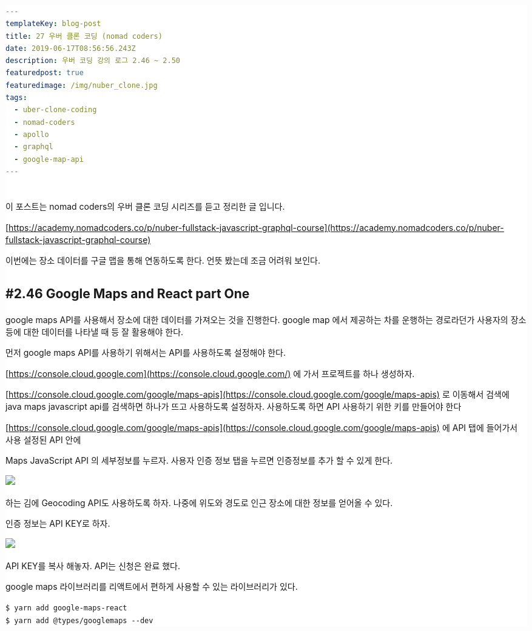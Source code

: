 ```yaml
---
templateKey: blog-post
title: 27 우버 클론 코딩 (nomad coders)
date: 2019-06-17T08:56:56.243Z
description: 우버 코딩 강의 로그 2.46 ~ 2.50
featuredpost: true
featuredimage: /img/nuber_clone.jpg
tags:
  - uber-clone-coding
  - nomad-coders
  - apollo
  - graphql
  - google-map-api
---
```

#

이 포스트는 nomad coders의 우버 클론 코딩 시리즈를 듣고 정리한 글 입니다.

[https://academy.nomadcoders.co/p/nuber-fullstack-javascript-graphql-course](https://academy.nomadcoders.co/p/nuber-fullstack-javascript-graphql-course)

이번에는 장소 데이터를 구글 맵을 통해 연동하도록 한다. 언뜻 봤는데 조금 어려워 보인다.

## #2.46 Google Maps and React part One

google maps API를 사용해서 장소에 대한 데이터를 가져오는 것을 진행한다. google map 에서 제공하는 차를 운행하는 경로라던가 사용자의 장소 등에 대한 데이터를 나타낼 때 등 잘 활용해야 한다.

먼저 google maps API를 사용하기 위해서는 API를 사용하도록 설정해야 한다.

[https://console.cloud.google.com](https://console.cloud.google.com/) 에 가서 프로젝트를 하나 생성하자.

[https://console.cloud.google.com/google/maps-apis](https://console.cloud.google.com/google/maps-apis) 로 이동해서 검색에 java maps javascript api를 검색하면 하나가 뜨고 사용하도록 설정하자. 사용하도록 하면 API 사용하기 위한 키를 만들어야 한다

[https://console.cloud.google.com/google/maps-apis](https://console.cloud.google.com/google/maps-apis) 에 API 탭에 들어가서 사용 설정된 API 안에

Maps JavaScript API 의 세부정보를 누르자. 사용자 인증 정보 탭을 누르면 인증정보를 추가 할 수 있게 한다.

![](_2019-05-21__3-4a52f3b5-3c04-47eb-bb66-a259b7814c8b.28.38.png)

하는 김에 Geocoding API도 사용하도록 하자. 나중에 위도와 경도로 인근 장소에 대한 정보를 얻어올 수 있다.

인증 정보는 API KEY로 하자.

![](_2019-05-21__3-0b13b4a7-bcf9-4f44-ad49-edf2e815bfb4.29.28.png)

API KEY를 복사 해놓자. API는 신청은 완료 했다.

google maps 라이브러리를 리액트에서 편하게 사용할 수 있는 라이브러리가 있다.

    $ yarn add google-maps-react
    $ yarn add @types/googlemaps --dev
